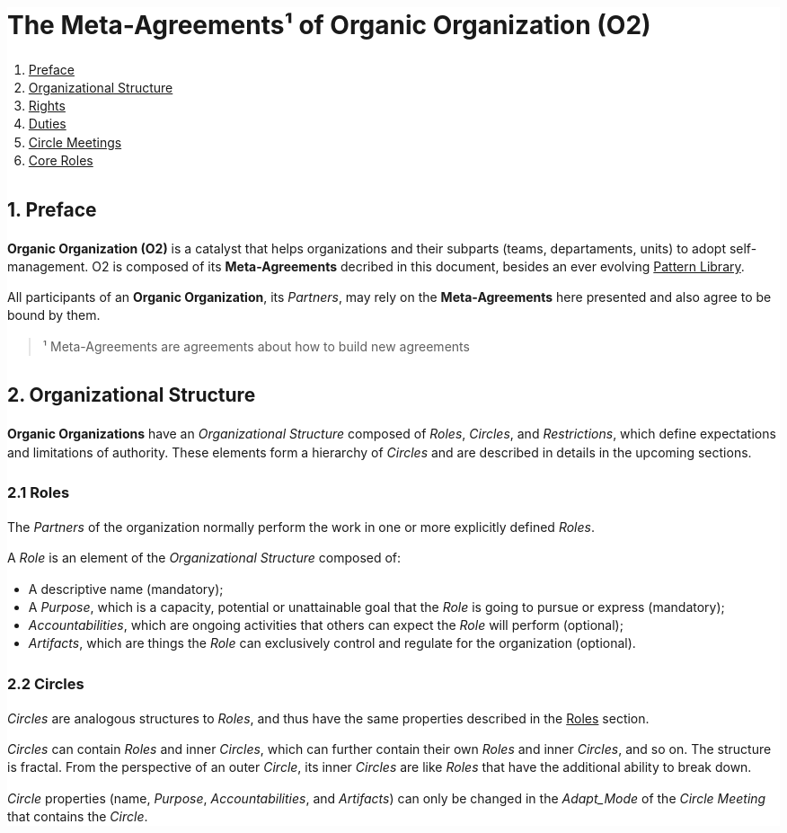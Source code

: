 # The Meta-Agreements¹ of Organic Organization (O2)

1. [Preface](#preface)
2. [Organizational Structure](#organizational-structure)
3. [Rights](#rights)
4. [Duties](#duties)
5. [Circle Meetings](#circle-meetings)
6. [Core Roles](#core-roles)

## 1. Preface

**Organic Organization (O2)** is a catalyst that helps organizations and their subparts (teams, departaments, units) to adopt self-management. O2 is composed of its **Meta-Agreements** decribed in this document, besides an ever evolving [Pattern Library](https://targetteal.com/en/o2/library/).

All participants of an **Organic Organization**, its _Partners_, may rely on the **Meta-Agreements** here presented and also agree to be bound by them.

> ¹ Meta-Agreements are agreements about how to build new agreements

## 2. Organizational Structure

**Organic Organizations** have an _Organizational Structure_ composed of _Roles_, _Circles_, and _Restrictions_, which define expectations and limitations of authority. These elements form a hierarchy of _Circles_ and are described in details in the upcoming sections.

### 2.1 Roles

The _Partners_ of the organization normally perform the work in one or more explicitly defined _Roles_.

A _Role_ is an element of the _Organizational Structure_ composed of:

- A descriptive name (mandatory);
- A _Purpose_, which is a capacity, potential or unattainable goal that the _Role_ is going to pursue or express (mandatory);
- _Accountabilities_, which are ongoing activities that others can expect the _Role_ will perform (optional);
- _Artifacts_, which are things the _Role_ can exclusively control and regulate for the organization (optional).

### 2.2 Circles

_Circles_ are analogous structures to _Roles_, and thus have the same properties described in the [Roles](#roles) section.

_Circles_ can contain _Roles_ and inner _Circles_, which can further contain their own _Roles_ and inner _Circles_, and so on. The structure is fractal. From the perspective of an outer _Circle_, its inner _Circles_ are like _Roles_ that have the additional ability to break down.

_Circle_ properties (name, _Purpose_, _Accountabilities_, and _Artifacts_) can only be changed in the _Adapt_Mode_ of the _Circle Meeting_ that contains the _Circle_.
